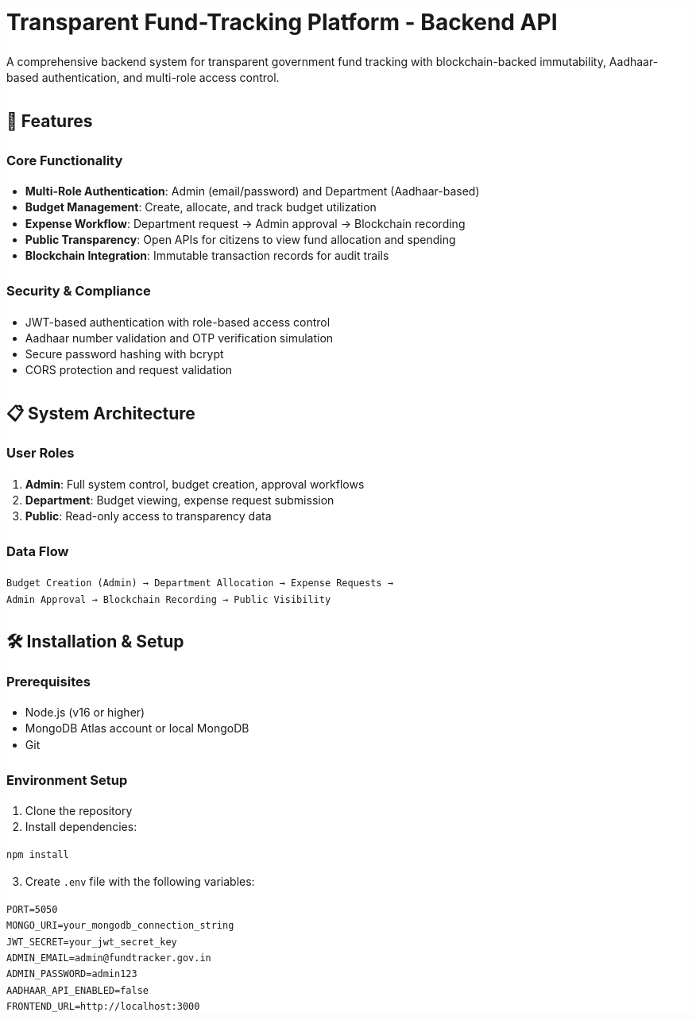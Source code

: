 # Transparent Fund-Tracking Platform - Backend API

A comprehensive backend system for transparent government fund tracking with blockchain-backed immutability, Aadhaar-based authentication, and multi-role access control.

## 🚀 Features

### Core Functionality
- **Multi-Role Authentication**: Admin (email/password) and Department (Aadhaar-based)
- **Budget Management**: Create, allocate, and track budget utilization
- **Expense Workflow**: Department request → Admin approval → Blockchain recording
- **Public Transparency**: Open APIs for citizens to view fund allocation and spending
- **Blockchain Integration**: Immutable transaction records for audit trails

### Security & Compliance
- JWT-based authentication with role-based access control
- Aadhaar number validation and OTP verification simulation
- Secure password hashing with bcrypt
- CORS protection and request validation

## 📋 System Architecture

### User Roles
1. **Admin**: Full system control, budget creation, approval workflows
2. **Department**: Budget viewing, expense request submission
3. **Public**: Read-only access to transparency data

### Data Flow
```
Budget Creation (Admin) → Department Allocation → Expense Requests → 
Admin Approval → Blockchain Recording → Public Visibility
```

## 🛠 Installation & Setup

### Prerequisites
- Node.js (v16 or higher)
- MongoDB Atlas account or local MongoDB
- Git

### Environment Setup
1. Clone the repository
2. Install dependencies:
```bash
npm install
```

3. Create `.env` file with the following variables:
```env
PORT=5050
MONGO_URI=your_mongodb_connection_string
JWT_SECRET=your_jwt_secret_key
ADMIN_EMAIL=admin@fundtracker.gov.in
ADMIN_PASSWORD=admin123
AADHAAR_API_ENABLED=false
FRONTEND_URL=http://localhost:3000
```
